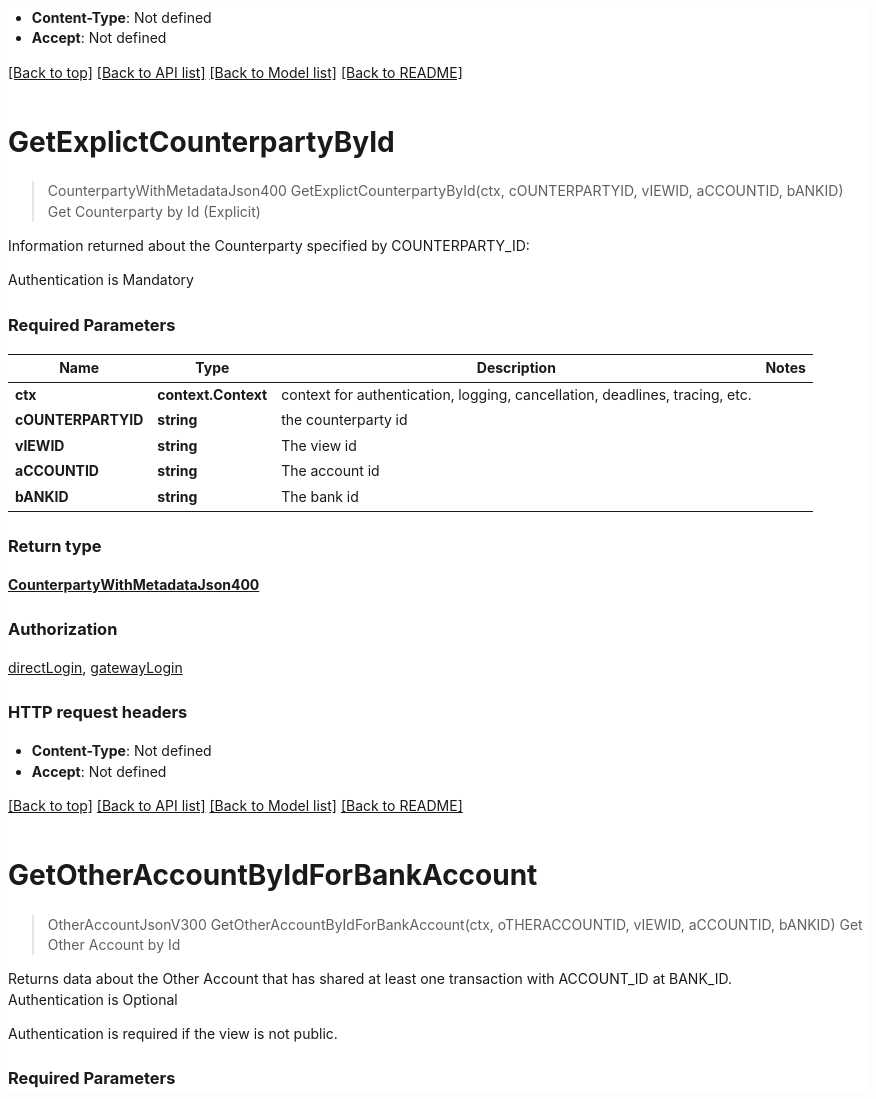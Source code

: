  - **Content-Type**: Not defined
 - **Accept**: Not defined

[[Back to top]](#) [[Back to API list]](../README.md#documentation-for-api-endpoints) [[Back to Model list]](../README.md#documentation-for-models) [[Back to README]](../README.md)

# **GetExplictCounterpartyById**
> CounterpartyWithMetadataJson400 GetExplictCounterpartyById(ctx, cOUNTERPARTYID, vIEWID, aCCOUNTID, bANKID)
Get Counterparty by Id (Explicit)

<p>Information returned about the Counterparty specified by COUNTERPARTY_ID:</p><p>Authentication is Mandatory</p>

### Required Parameters

Name | Type | Description  | Notes
------------- | ------------- | ------------- | -------------
 **ctx** | **context.Context** | context for authentication, logging, cancellation, deadlines, tracing, etc.
  **cOUNTERPARTYID** | **string**| the counterparty id | 
  **vIEWID** | **string**| The view id | 
  **aCCOUNTID** | **string**| The account id | 
  **bANKID** | **string**| The bank id | 

### Return type

[**CounterpartyWithMetadataJson400**](CounterpartyWithMetadataJson400.md)

### Authorization

[directLogin](../README.md#directLogin), [gatewayLogin](../README.md#gatewayLogin)

### HTTP request headers

 - **Content-Type**: Not defined
 - **Accept**: Not defined

[[Back to top]](#) [[Back to API list]](../README.md#documentation-for-api-endpoints) [[Back to Model list]](../README.md#documentation-for-models) [[Back to README]](../README.md)

# **GetOtherAccountByIdForBankAccount**
> OtherAccountJsonV300 GetOtherAccountByIdForBankAccount(ctx, oTHERACCOUNTID, vIEWID, aCCOUNTID, bANKID)
Get Other Account by Id

<p>Returns data about the Other Account that has shared at least one transaction with ACCOUNT_ID at BANK_ID.<br />Authentication is Optional</p><p>Authentication is required if the view is not public.</p>

### Required Parameters

